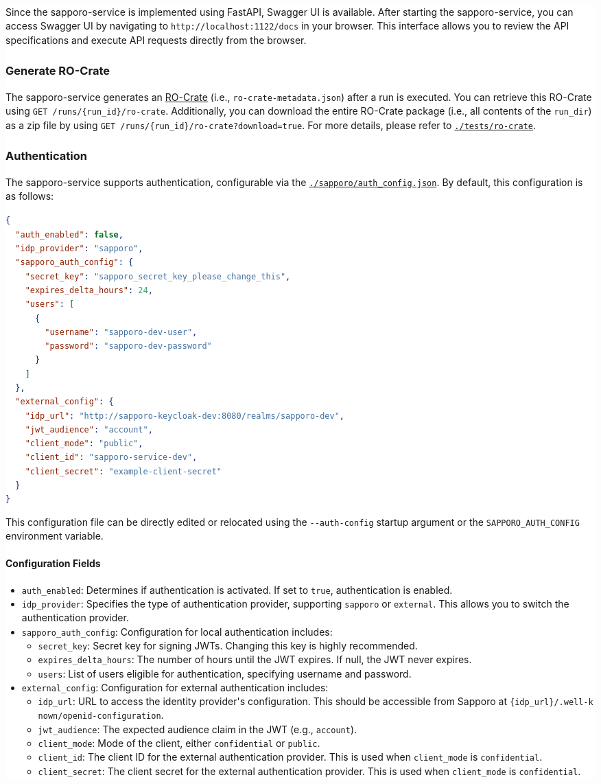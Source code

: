 Since the sapporo-service is implemented using FastAPI, Swagger UI is available. After starting the sapporo-service, you can access Swagger UI by navigating to `http://localhost:1122/docs` in your browser. This interface allows you to review the API specifications and execute API requests directly from the browser.

### Generate RO-Crate

The sapporo-service generates an [RO-Crate](https://www.researchobject.org/ro-crate/) (i.e., `ro-crate-metadata.json`) after a run is executed. You can retrieve this RO-Crate using `GET /runs/{run_id}/ro-crate`. Additionally, you can download the entire RO-Crate package (i.e., all contents of the `run_dir`) as a zip file by using `GET /runs/{run_id}/ro-crate?download=true`. For more details, please refer to [`./tests/ro-crate`](./tests/ro-crate).

### Authentication

The sapporo-service supports authentication, configurable via the [`./sapporo/auth_config.json`](./sapporo/auth_config.json). By default, this configuration is as follows:

```json
{
  "auth_enabled": false,
  "idp_provider": "sapporo",
  "sapporo_auth_config": {
    "secret_key": "sapporo_secret_key_please_change_this",
    "expires_delta_hours": 24,
    "users": [
      {
        "username": "sapporo-dev-user",
        "password": "sapporo-dev-password"
      }
    ]
  },
  "external_config": {
    "idp_url": "http://sapporo-keycloak-dev:8080/realms/sapporo-dev",
    "jwt_audience": "account",
    "client_mode": "public",
    "client_id": "sapporo-service-dev",
    "client_secret": "example-client-secret"
  }
}
```

This configuration file can be directly edited or relocated using the `--auth-config` startup argument or the `SAPPORO_AUTH_CONFIG` environment variable.

#### Configuration Fields

- `auth_enabled`: Determines if authentication is activated. If set to `true`, authentication is enabled.
- `idp_provider`: Specifies the type of authentication provider, supporting `sapporo` or `external`. This allows you to switch the authentication provider.
- `sapporo_auth_config`: Configuration for local authentication includes:
  - `secret_key`: Secret key for signing JWTs. Changing this key is highly recommended.
  - `expires_delta_hours`: The number of hours until the JWT expires. If null, the JWT never expires.
  - `users`: List of users eligible for authentication, specifying username and password.
- `external_config`: Configuration for external authentication includes:
  - `idp_url`: URL to access the identity provider's configuration. This should be accessible from Sapporo at `{idp_url}/.well-known/openid-configuration`.
  - `jwt_audience`: The expected audience claim in the JWT (e.g., `account`).
  - `client_mode`: Mode of the client, either `confidential` or `public`.
  - `client_id`: The client ID for the external authentication provider. This is used when `client_mode` is `confidential`.
  - `client_secret`: The client secret for the external authentication provider. This is used when `client_mode` is `confidential`.
